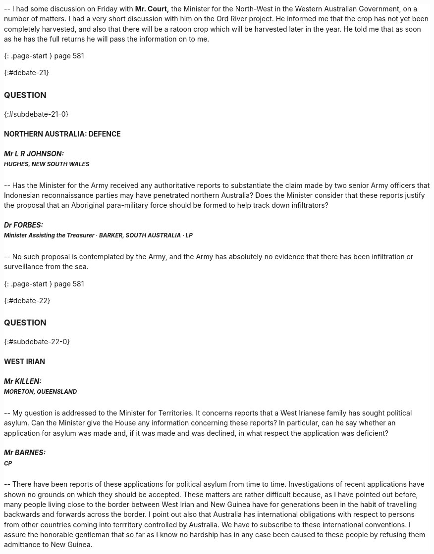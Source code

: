 -- I had some discussion on Friday with  **Mr. Court,**  the Minister for the North-West in the Western Australian Government, on a number of matters. I had a very short discussion with him on the Ord River project. He informed me that the crop has not yet been completely harvested, and also that there will be a ratoon crop which will be harvested later in the year. He told me that as soon as he has the full returns he will pass the information on to me. 

{: .page-start }
page 581

{:#debate-21}
### QUESTION

{:#subdebate-21-0}
#### NORTHERN AUSTRALIA: DEFENCE

##### Mr L R JOHNSON:<br><small class="text-muted">HUGHES, NEW SOUTH WALES</small>

-- Has the Minister for the Army received any authoritative reports to substantiate the claim made by two senior Army officers that Indonesian reconnaissance parties may have penetrated northern Australia? Does the Minister consider that these reports justify the proposal that an Aboriginal para-military force should be formed to help track down infiltrators? 

##### Dr FORBES:<br><small class="text-muted">Minister Assisting the Treasurer &middot; BARKER, SOUTH AUSTRALIA &middot; LP</small>

-- No such proposal is contemplated by the Army, and the Army has absolutely no evidence that there has been infiltration or surveillance from the sea. 

{: .page-start }
page 581

{:#debate-22}
### QUESTION

{:#subdebate-22-0}
#### WEST IRIAN

##### Mr KILLEN:<br><small class="text-muted">MORETON, QUEENSLAND</small>

-- My question is addressed to the Minister for Territories. It concerns reports that a West Irianese family has sought political asylum. Can the Minister give the House any information concerning these reports? In particular, can he say whether an application for asylum was made and, if it was made and was declined, in what respect the application was deficient? 

##### Mr BARNES:<br><small class="text-muted">CP</small>

-- There have been reports of these applications for political asylum from time to time. Investigations of recent applications have shown no grounds on which they should be accepted. These matters are rather difficult because, as I have pointed out before, many people living close to the border between West Irian and New Guinea have for generations been in the habit of travelling backwards and forwards across the border. I point out also that Australia has international obligations with respect to persons from other countries coming into terrritory controlled by Australia. We have to subscribe to these international conventions. I assure the honorable gentleman that so far as I know no hardship has in any case been caused to these people by refusing them admittance to New Guinea. 
